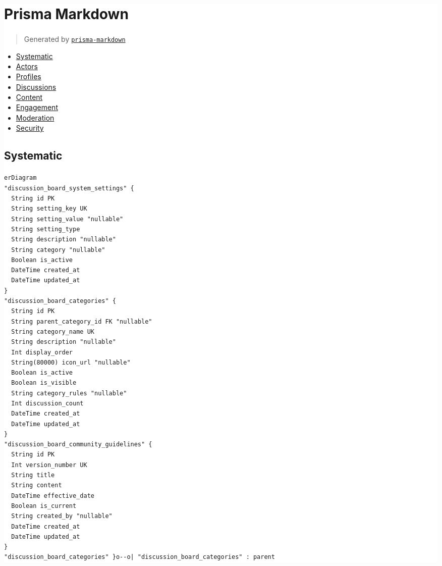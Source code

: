 # Prisma Markdown

> Generated by [`prisma-markdown`](https://github.com/samchon/prisma-markdown)

- [Systematic](#systematic)
- [Actors](#actors)
- [Profiles](#profiles)
- [Discussions](#discussions)
- [Content](#content)
- [Engagement](#engagement)
- [Moderation](#moderation)
- [Security](#security)

## Systematic

```mermaid
erDiagram
"discussion_board_system_settings" {
  String id PK
  String setting_key UK
  String setting_value "nullable"
  String setting_type
  String description "nullable"
  String category "nullable"
  Boolean is_active
  DateTime created_at
  DateTime updated_at
}
"discussion_board_categories" {
  String id PK
  String parent_category_id FK "nullable"
  String category_name UK
  String description "nullable"
  Int display_order
  String(80000) icon_url "nullable"
  Boolean is_active
  Boolean is_visible
  String category_rules "nullable"
  Int discussion_count
  DateTime created_at
  DateTime updated_at
}
"discussion_board_community_guidelines" {
  String id PK
  Int version_number UK
  String title
  String content
  DateTime effective_date
  Boolean is_current
  String created_by "nullable"
  DateTime created_at
  DateTime updated_at
}
"discussion_board_categories" }o--o| "discussion_board_categories" : parent
```
